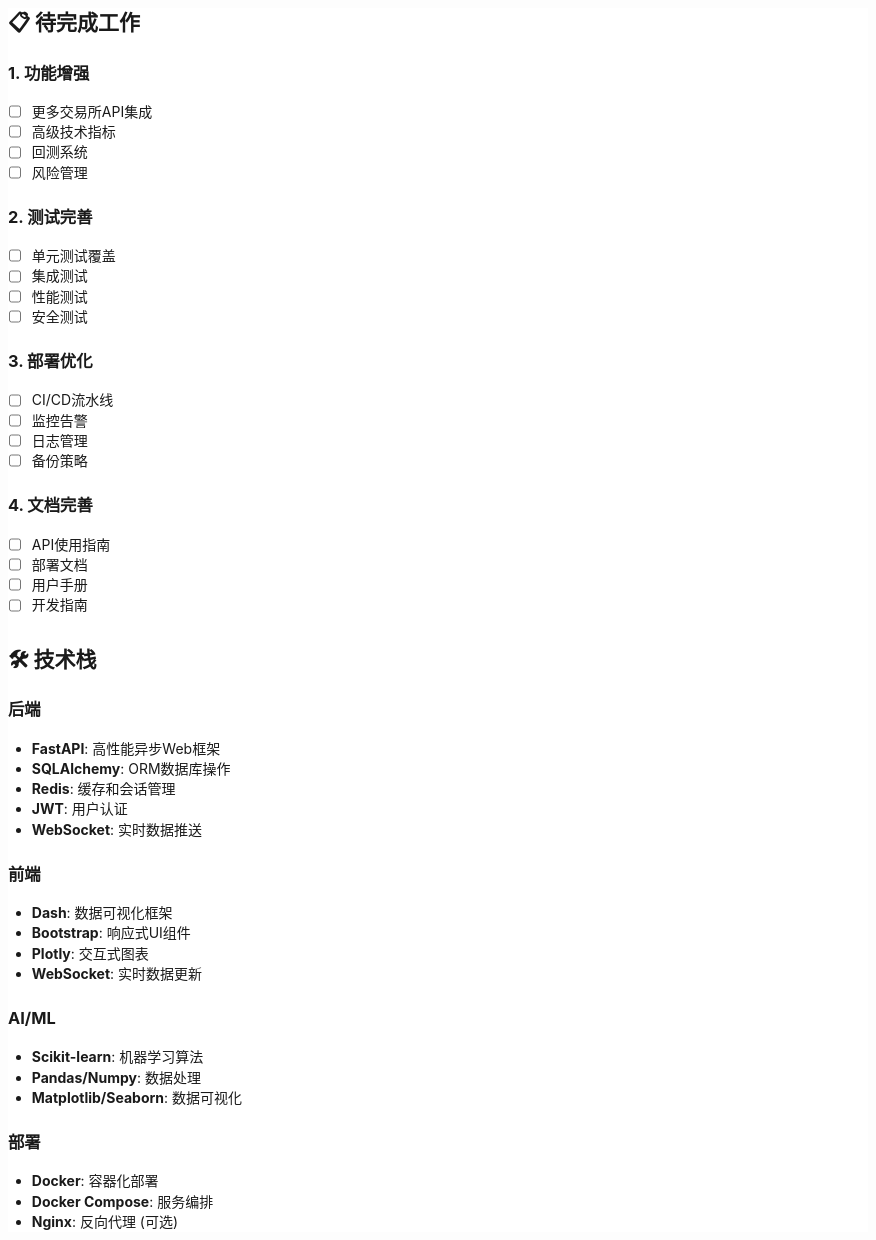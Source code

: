 ## 📋 待完成工作

### 1. 功能增强
- [ ] 更多交易所API集成
- [ ] 高级技术指标
- [ ] 回测系统
- [ ] 风险管理

### 2. 测试完善
- [ ] 单元测试覆盖
- [ ] 集成测试
- [ ] 性能测试
- [ ] 安全测试

### 3. 部署优化
- [ ] CI/CD流水线
- [ ] 监控告警
- [ ] 日志管理
- [ ] 备份策略

### 4. 文档完善
- [ ] API使用指南
- [ ] 部署文档
- [ ] 用户手册
- [ ] 开发指南

## 🛠️ 技术栈

### 后端
- **FastAPI**: 高性能异步Web框架
- **SQLAlchemy**: ORM数据库操作
- **Redis**: 缓存和会话管理
- **JWT**: 用户认证
- **WebSocket**: 实时数据推送

### 前端
- **Dash**: 数据可视化框架
- **Bootstrap**: 响应式UI组件
- **Plotly**: 交互式图表
- **WebSocket**: 实时数据更新

### AI/ML
- **Scikit-learn**: 机器学习算法
- **Pandas/Numpy**: 数据处理
- **Matplotlib/Seaborn**: 数据可视化

### 部署
- **Docker**: 容器化部署
- **Docker Compose**: 服务编排
- **Nginx**: 反向代理 (可选)
